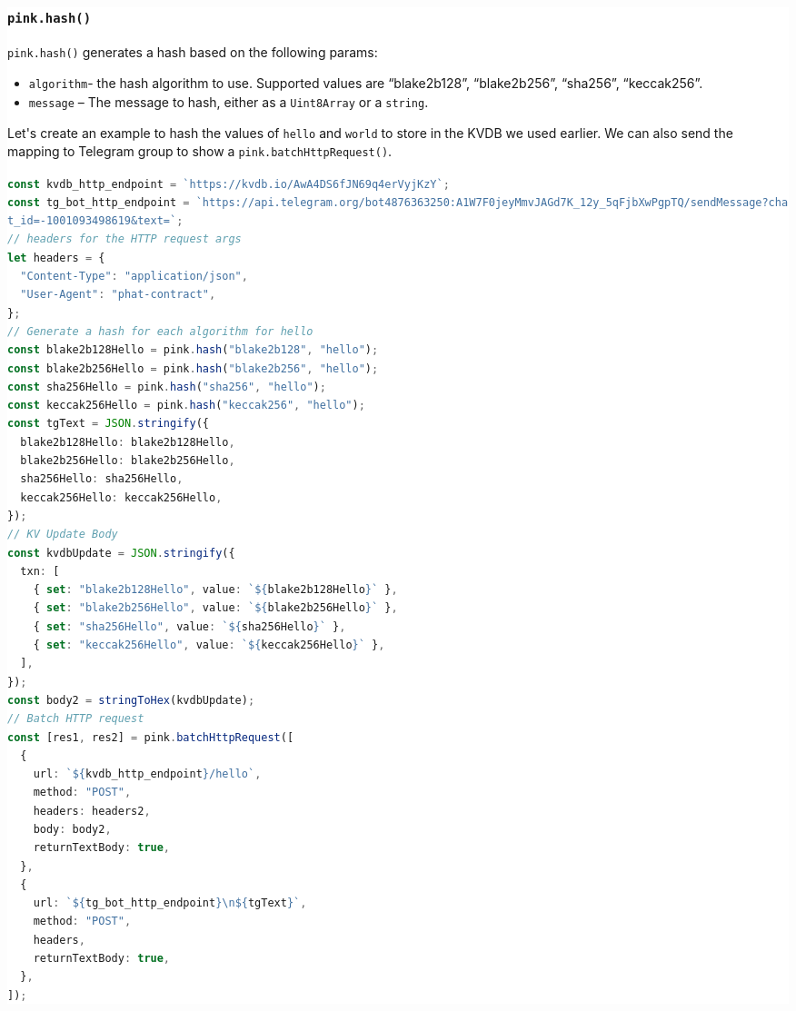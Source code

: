 ### `pink.hash()`

`pink.hash()` generates a hash based on the following params:

- `algorithm`- the hash algorithm to use. Supported values are “blake2b128”, “blake2b256”, “sha256”, “keccak256”.
- `message` – The message to hash, either as a `Uint8Array` or a `string`.

Let's create an example to hash the values of `hello` and `world` to store in the KVDB we used earlier. We can also send the mapping to Telegram group to show a `pink.batchHttpRequest()`.

```typescript
const kvdb_http_endpoint = `https://kvdb.io/AwA4DS6fJN69q4erVyjKzY`;
const tg_bot_http_endpoint = `https://api.telegram.org/bot4876363250:A1W7F0jeyMmvJAGd7K_12y_5qFjbXwPgpTQ/sendMessage?chat_id=-1001093498619&text=`;
// headers for the HTTP request args
let headers = {
  "Content-Type": "application/json",
  "User-Agent": "phat-contract",
};
// Generate a hash for each algorithm for hello
const blake2b128Hello = pink.hash("blake2b128", "hello");
const blake2b256Hello = pink.hash("blake2b256", "hello");
const sha256Hello = pink.hash("sha256", "hello");
const keccak256Hello = pink.hash("keccak256", "hello");
const tgText = JSON.stringify({
  blake2b128Hello: blake2b128Hello,
  blake2b256Hello: blake2b256Hello,
  sha256Hello: sha256Hello,
  keccak256Hello: keccak256Hello,
});
// KV Update Body
const kvdbUpdate = JSON.stringify({
  txn: [
    { set: "blake2b128Hello", value: `${blake2b128Hello}` },
    { set: "blake2b256Hello", value: `${blake2b256Hello}` },
    { set: "sha256Hello", value: `${sha256Hello}` },
    { set: "keccak256Hello", value: `${keccak256Hello}` },
  ],
});
const body2 = stringToHex(kvdbUpdate);
// Batch HTTP request
const [res1, res2] = pink.batchHttpRequest([
  {
    url: `${kvdb_http_endpoint}/hello`,
    method: "POST",
    headers: headers2,
    body: body2,
    returnTextBody: true,
  },
  {
    url: `${tg_bot_http_endpoint}\n${tgText}`,
    method: "POST",
    headers,
    returnTextBody: true,
  },
]);
```
